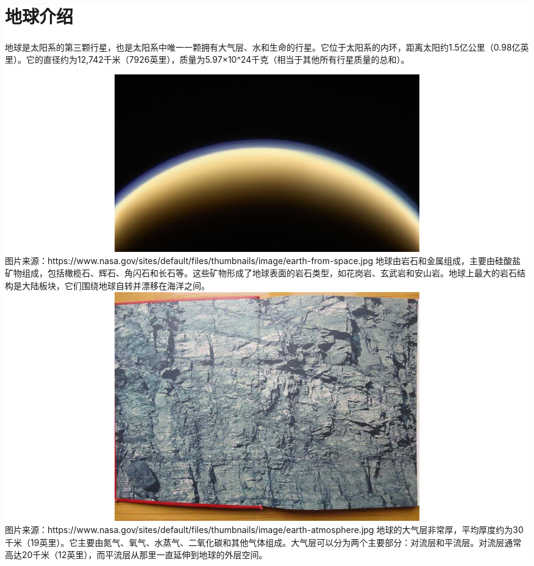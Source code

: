 # **地球介绍**
地球是太阳系的第三颗行星，也是太阳系中唯一一颗拥有大气层、水和生命的行星。它位于太阳系的内环，距离太阳约1.5亿公里（0.98亿英里）。它的直径约为12,742千米（7926英里），质量为5.97×10^24千克（相当于其他所有行星质量的总和）。
<div align="center"> <img src="temp_1000.png" width = 500/> </div>
图片来源：https://www.nasa.gov/sites/default/files/thumbnails/image/earth-from-space.jpg
地球由岩石和金属组成，主要由硅酸盐矿物组成，包括橄榄石、辉石、角闪石和长石等。这些矿物形成了地球表面的岩石类型，如花岗岩、玄武岩和安山岩。地球上最大的岩石结构是大陆板块，它们围绕地球自转并漂移在海洋之间。
<div align="center"> <img src="temp_1001.png" width = 500/> </div>
图片来源：https://www.nasa.gov/sites/default/files/thumbnails/image/earth-atmosphere.jpg
地球的大气层非常厚，平均厚度约为30千米（19英里）。它主要由氮气、氧气、水蒸气、二氧化碳和其他气体组成。大气层可以分为两个主要部分：对流层和平流层。对流层通常高达20千米（12英里），而平流层从那里一直延伸到地球的外层空间。